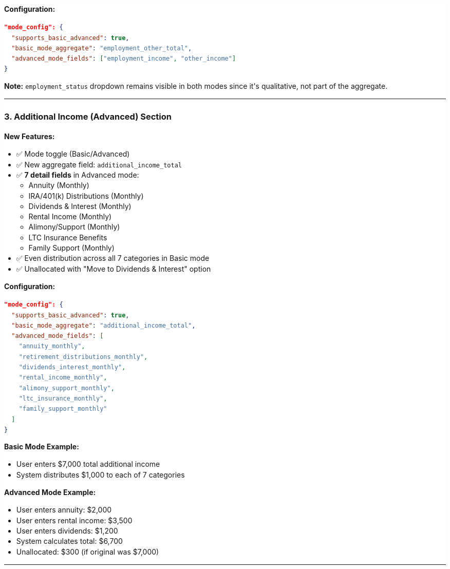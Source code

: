**Configuration:**
```json
"mode_config": {
  "supports_basic_advanced": true,
  "basic_mode_aggregate": "employment_other_total",
  "advanced_mode_fields": ["employment_income", "other_income"]
}
```

**Note:** `employment_status` dropdown remains visible in both modes since it's qualitative, not part of the aggregate.

---

### 3. Additional Income (Advanced) Section
**New Features:**
- ✅ Mode toggle (Basic/Advanced)
- ✅ New aggregate field: `additional_income_total`
- ✅ **7 detail fields** in Advanced mode:
  - Annuity (Monthly)
  - IRA/401(k) Distributions (Monthly)
  - Dividends & Interest (Monthly)
  - Rental Income (Monthly)
  - Alimony/Support (Monthly)
  - LTC Insurance Benefits
  - Family Support (Monthly)
- ✅ Even distribution across all 7 categories in Basic mode
- ✅ Unallocated with "Move to Dividends & Interest" option

**Configuration:**
```json
"mode_config": {
  "supports_basic_advanced": true,
  "basic_mode_aggregate": "additional_income_total",
  "advanced_mode_fields": [
    "annuity_monthly",
    "retirement_distributions_monthly",
    "dividends_interest_monthly",
    "rental_income_monthly",
    "alimony_support_monthly",
    "ltc_insurance_monthly",
    "family_support_monthly"
  ]
}
```

**Basic Mode Example:**
- User enters $7,000 total additional income
- System distributes $1,000 to each of 7 categories

**Advanced Mode Example:**
- User enters annuity: $2,000
- User enters rental income: $3,500
- User enters dividends: $1,200
- System calculates total: $6,700
- Unallocated: $300 (if original was $7,000)

---